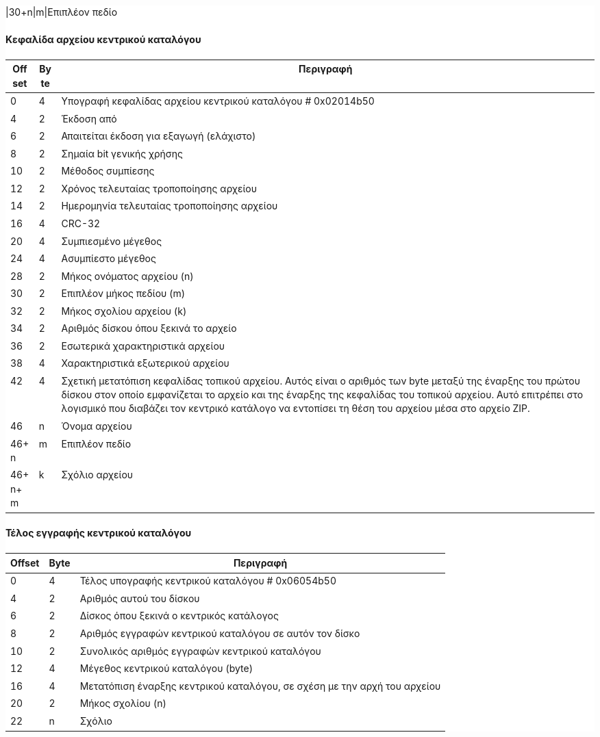 |30+n|m|Επιπλέον πεδίο

#### Κεφαλίδα αρχείου κεντρικού καταλόγου


|Offset|Byte|Περιγραφή
---|---|---|
|0|4|Υπογραφή κεφαλίδας αρχείου κεντρικού καταλόγου # 0x02014b50
|4|2|Έκδοση από
|6|2|Απαιτείται έκδοση για εξαγωγή (ελάχιστο)
|8|2|Σημαία bit γενικής χρήσης
|10|2|Μέθοδος συμπίεσης
|12|2|Χρόνος τελευταίας τροποποίησης αρχείου
|14|2|Ημερομηνία τελευταίας τροποποίησης αρχείου
|16|4|CRC-32
|20|4|Συμπιεσμένο μέγεθος
|24|4|Ασυμπίεστο μέγεθος
|28|2|Μήκος ονόματος αρχείου (n)
|30|2|Επιπλέον μήκος πεδίου (m)
|32|2|Μήκος σχολίου αρχείου (k)
|34|2|Αριθμός δίσκου όπου ξεκινά το αρχείο
|36|2|Εσωτερικά χαρακτηριστικά αρχείου
|38|4|Χαρακτηριστικά εξωτερικού αρχείου
|42|4|Σχετική μετατόπιση κεφαλίδας τοπικού αρχείου. Αυτός είναι ο αριθμός των byte μεταξύ της έναρξης του πρώτου δίσκου στον οποίο εμφανίζεται το αρχείο και της έναρξης της κεφαλίδας του τοπικού αρχείου. Αυτό επιτρέπει στο λογισμικό που διαβάζει τον κεντρικό κατάλογο να εντοπίσει τη θέση του αρχείου μέσα στο αρχείο ZIP.
|46|n|Όνομα αρχείου
|46+n|m|Επιπλέον πεδίο
|46+n+m|k|Σχόλιο αρχείου

#### Τέλος εγγραφής κεντρικού καταλόγου


|Offset|Byte|Περιγραφή
---|---|---|
|0|4|Τέλος υπογραφής κεντρικού καταλόγου # 0x06054b50
|4|2|Αριθμός αυτού του δίσκου
|6|2|Δίσκος όπου ξεκινά ο κεντρικός κατάλογος
|8|2|Αριθμός εγγραφών κεντρικού καταλόγου σε αυτόν τον δίσκο
|10|2|Συνολικός αριθμός εγγραφών κεντρικού καταλόγου
|12|4|Μέγεθος κεντρικού καταλόγου (byte)
|16|4|Μετατόπιση έναρξης κεντρικού καταλόγου, σε σχέση με την αρχή του αρχείου
|20|2|Μήκος σχολίου (n)
|22|n|Σχόλιο
